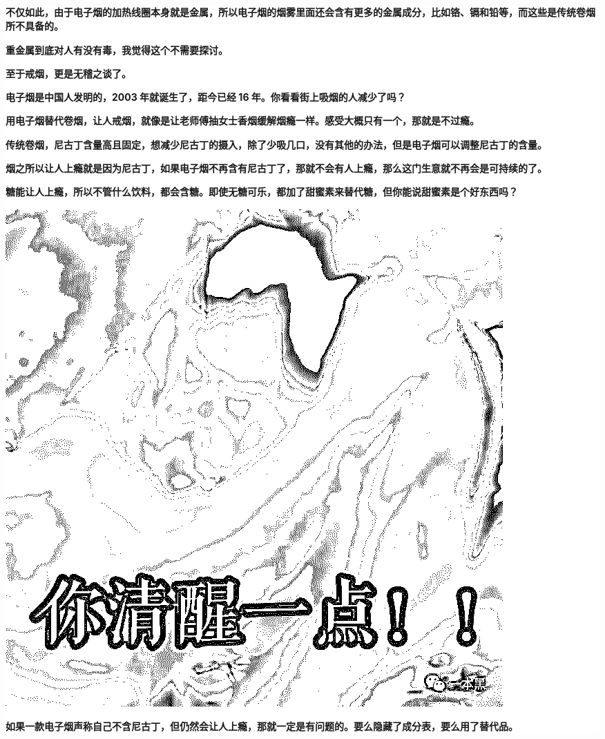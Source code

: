 ****不仅如此，由于电子烟的加热线圈本身就是金属，所以电子烟的烟雾里面还会含有更多的金属成分，比如铬、镉和铅等，而这些是传统卷烟所不具备的。****

****重金属到底对人有没有毒，我觉得这个不需要探讨。****

****至于戒烟，更是无稽之谈了。****

****电子烟是中国人发明的，2003 年就诞生了，距今已经 16 年。你看看街上吸烟的人减少了吗？****

****用电子烟替代卷烟，让人戒烟，就像是让老师傅抽女士香烟缓解烟瘾一样。感受大概只有一个，那就是不过瘾。****

****传统卷烟，尼古丁含量高且固定，想减少尼古丁的摄入，除了少吸几口，没有其他的办法，但是电子烟可以调整尼古丁的含量。****

****烟之所以让人上瘾就是因为尼古丁，如果电子烟不再含有尼古丁了，那就不会有人上瘾，那么这门生意就不再会是可持续的了。****

****糖能让人上瘾，所以不管什么饮料，都会含糖。即使无糖可乐，都加了甜蜜素来替代糖，但你能说甜蜜素是个好东西吗？****

****![](img/0f158cf220456b9e3d92d19aabcfe5fd.jpg)****

****如果一款电子烟声称自己不含尼古丁，但仍然会让人上瘾，那就一定是有问题的。要么隐藏了成分表，要么用了替代品。****

